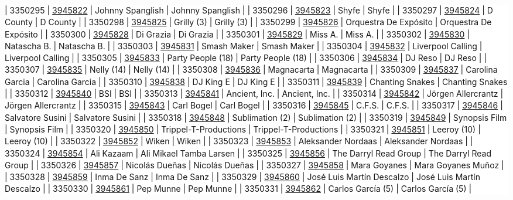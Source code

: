 | 3350295 | [3945822](https://www.discogs.com/artist/3945822) | Johnny Spanglish | Johnny Spanglish |
| 3350296 | [3945823](https://www.discogs.com/artist/3945823) | Shyfe | Shyfe |
| 3350297 | [3945824](https://www.discogs.com/artist/3945824) | D County | D County |
| 3350298 | [3945825](https://www.discogs.com/artist/3945825) | Grilly (3) | Grilly (3) |
| 3350299 | [3945826](https://www.discogs.com/artist/3945826) | Orquestra De Expósito | Orquestra De Expósito |
| 3350300 | [3945828](https://www.discogs.com/artist/3945828) | Di Grazia | Di Grazia |
| 3350301 | [3945829](https://www.discogs.com/artist/3945829) | Miss A. | Miss A. |
| 3350302 | [3945830](https://www.discogs.com/artist/3945830) | Natascha B. | Natascha B. |
| 3350303 | [3945831](https://www.discogs.com/artist/3945831) | Smash Maker | Smash Maker |
| 3350304 | [3945832](https://www.discogs.com/artist/3945832) | Liverpool Calling | Liverpool Calling |
| 3350305 | [3945833](https://www.discogs.com/artist/3945833) | Party People (18) | Party People (18) |
| 3350306 | [3945834](https://www.discogs.com/artist/3945834) | DJ Reso | DJ Reso |
| 3350307 | [3945835](https://www.discogs.com/artist/3945835) | Nelly (14) | Nelly (14) |
| 3350308 | [3945836](https://www.discogs.com/artist/3945836) | Magnacarta | Magnacarta |
| 3350309 | [3945837](https://www.discogs.com/artist/3945837) | Carolina Garcia | Carolina Garcia |
| 3350310 | [3945838](https://www.discogs.com/artist/3945838) | DJ King E | DJ King E |
| 3350311 | [3945839](https://www.discogs.com/artist/3945839) | Chanting Snakes | Chanting Snakes |
| 3350312 | [3945840](https://www.discogs.com/artist/3945840) | BSI | BSI |
| 3350313 | [3945841](https://www.discogs.com/artist/3945841) | Ancient, Inc. | Ancient, Inc. |
| 3350314 | [3945842](https://www.discogs.com/artist/3945842) | Jörgen Allercrantz | Jörgen Allercrantz |
| 3350315 | [3945843](https://www.discogs.com/artist/3945843) | Carl Bogel | Carl Bogel |
| 3350316 | [3945845](https://www.discogs.com/artist/3945845) | C.F.S. | C.F.S. |
| 3350317 | [3945846](https://www.discogs.com/artist/3945846) | Salvatore Susini | Salvatore Susini |
| 3350318 | [3945848](https://www.discogs.com/artist/3945848) | Sublimation (2) | Sublimation (2) |
| 3350319 | [3945849](https://www.discogs.com/artist/3945849) | Synopsis Film | Synopsis Film |
| 3350320 | [3945850](https://www.discogs.com/artist/3945850) | Trippel-T-Productions | Trippel-T-Productions |
| 3350321 | [3945851](https://www.discogs.com/artist/3945851) | Leeroy (10) | Leeroy (10) |
| 3350322 | [3945852](https://www.discogs.com/artist/3945852) | Wiken | Wiken |
| 3350323 | [3945853](https://www.discogs.com/artist/3945853) | Aleksander Nordaas | Aleksander Nordaas |
| 3350324 | [3945854](https://www.discogs.com/artist/3945854) | Ali Kazaam | Ali Mikael Tamba Larsen |
| 3350325 | [3945856](https://www.discogs.com/artist/3945856) | The Darryl Read Group | The Darryl Read Group |
| 3350326 | [3945857](https://www.discogs.com/artist/3945857) | Nicolás Dueñas | Nicolás Dueñas |
| 3350327 | [3945858](https://www.discogs.com/artist/3945858) | Mara Goyanes | Mara Goyanes Muñoz |
| 3350328 | [3945859](https://www.discogs.com/artist/3945859) | Inma De Sanz | Inma De Sanz |
| 3350329 | [3945860](https://www.discogs.com/artist/3945860) | José Luis Martín Descalzo | José Luis Martín Descalzo |
| 3350330 | [3945861](https://www.discogs.com/artist/3945861) | Pep Munne | Pep Munne |
| 3350331 | [3945862](https://www.discogs.com/artist/3945862) | Carlos García (5) | Carlos García (5) |